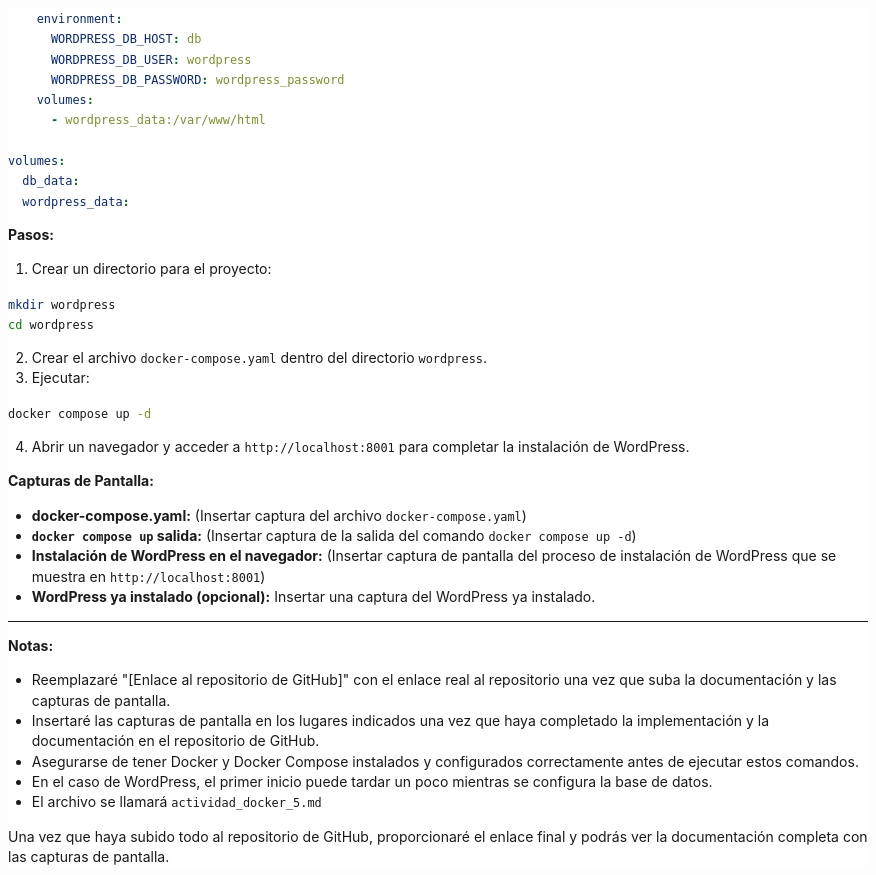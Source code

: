 ```yaml
    environment:
      WORDPRESS_DB_HOST: db
      WORDPRESS_DB_USER: wordpress
      WORDPRESS_DB_PASSWORD: wordpress_password
    volumes:
      - wordpress_data:/var/www/html

volumes:
  db_data:
  wordpress_data:
```

**Pasos:**

1. Crear un directorio para el proyecto:
```bash
mkdir wordpress
cd wordpress
```

2. Crear el archivo `docker-compose.yaml` dentro del directorio `wordpress`.
3. Ejecutar:
```bash
docker compose up -d
```

4. Abrir un navegador y acceder a `http://localhost:8001` para completar la instalación de WordPress.

**Capturas de Pantalla:**

* **docker-compose.yaml:** (Insertar captura del archivo `docker-compose.yaml`)
* **`docker compose up` salida:** (Insertar captura de la salida del comando `docker compose up -d`)
* **Instalación de WordPress en el navegador:** (Insertar captura de pantalla del proceso de instalación de WordPress que se muestra en `http://localhost:8001`)
* **WordPress ya instalado (opcional):** Insertar una captura del WordPress ya instalado.

---

**Notas:**

* Reemplazaré "[Enlace al repositorio de GitHub]" con el enlace real al repositorio una vez que suba la documentación y las capturas de pantalla.
* Insertaré las capturas de pantalla en los lugares indicados una vez que haya completado la implementación y la documentación en el repositorio de GitHub.
* Asegurarse de tener Docker y Docker Compose instalados y configurados correctamente antes de ejecutar estos comandos.
* En el caso de WordPress, el primer inicio puede tardar un poco mientras se configura la base de datos.
* El archivo se llamará `actividad_docker_5.md`

Una vez que haya subido todo al repositorio de GitHub, proporcionaré el enlace final y podrás ver la documentación completa con las capturas de pantalla.


